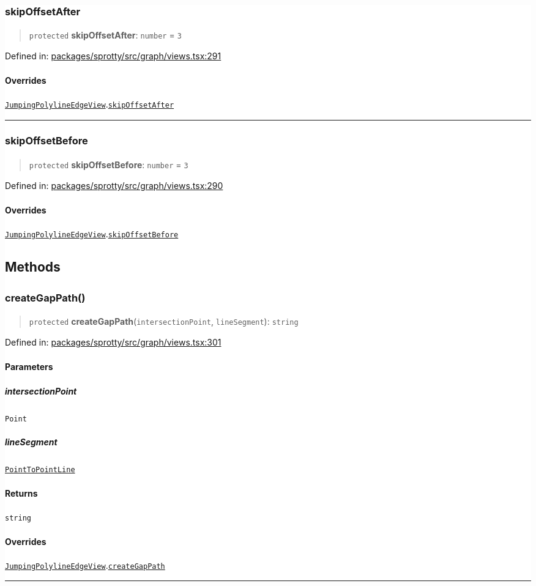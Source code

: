 
### skipOffsetAfter

> `protected` **skipOffsetAfter**: `number` = `3`

Defined in: [packages/sprotty/src/graph/views.tsx:291](https://github.com/eclipse-sprotty/sprotty/blob/f9b2433481cc27a1ac0c92d525a92039ae7f6c76/packages/sprotty/src/graph/views.tsx#L291)

#### Overrides

[`JumpingPolylineEdgeView`](../Class.JumpingPolylineEdgeView).[`skipOffsetAfter`](../Class.JumpingPolylineEdgeView.md#skipoffsetafter)

***

### skipOffsetBefore

> `protected` **skipOffsetBefore**: `number` = `3`

Defined in: [packages/sprotty/src/graph/views.tsx:290](https://github.com/eclipse-sprotty/sprotty/blob/f9b2433481cc27a1ac0c92d525a92039ae7f6c76/packages/sprotty/src/graph/views.tsx#L290)

#### Overrides

[`JumpingPolylineEdgeView`](../Class.JumpingPolylineEdgeView).[`skipOffsetBefore`](../Class.JumpingPolylineEdgeView.md#skipoffsetbefore)

## Methods

### createGapPath()

> `protected` **createGapPath**(`intersectionPoint`, `lineSegment`): `string`

Defined in: [packages/sprotty/src/graph/views.tsx:301](https://github.com/eclipse-sprotty/sprotty/blob/f9b2433481cc27a1ac0c92d525a92039ae7f6c76/packages/sprotty/src/graph/views.tsx#L301)

#### Parameters

##### intersectionPoint

`Point`

##### lineSegment

[`PointToPointLine`](../Class.PointToPointLine)

#### Returns

`string`

#### Overrides

[`JumpingPolylineEdgeView`](../Class.JumpingPolylineEdgeView).[`createGapPath`](../Class.JumpingPolylineEdgeView.md#creategappath)

***
